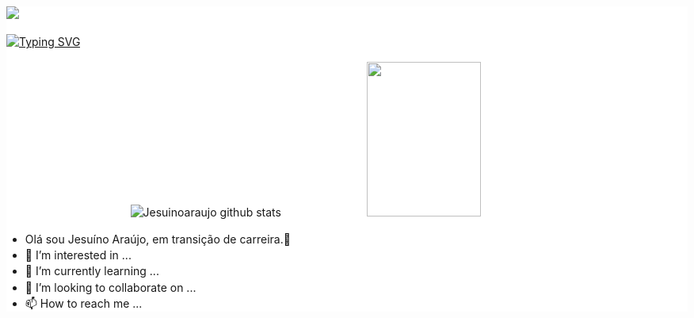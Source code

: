 <img width=100% src="https://capsule-render.vercel.app/api?type=waving&color=00bfbf&height=120&section=header"/>

[![Typing SVG](https://readme-typing-svg.herokuapp.com/?color=00bfbf&size=35&center=true&vCenter=true&width=1000&lines=HELLO,+MY+NAME+is+Jesuino+Araújo;I'm+54+years+old;I+am+from+Brazil,+SP;I+study+analysis+dados+em+transição+de+carreira.;Be+Welcome!+:%29)](https://git.io/typing-svg)

<div align="center">  
  <img width="49%" height="195px" src="https://github-readme-stats.vercel.app/api?username=Jesuinoaraujo&show_icons=true&count_private=true&hide_border=true&title_color=00bfbf&icon_color=00bfbf&text_color=c9d1d9&bg_color=0d1117" alt="Jesuinoaraujo github stats" /> 
  <img width="41%" height="195px" src="https://github-readme-stats.vercel.app/api/top-langs/?username=Jesuinoaraujo&layout=compact&hide_border=true&title_color=00bfbf&text_color=00bfbf&bg_color=0d1117" />
</div>

- Olá sou Jesuíno Araújo, em transição de carreira.👋
- 👀 I’m interested in ...
- 🌱 I’m currently learning ...
- 💞️ I’m looking to collaborate on ...
- 📫 How to reach me ...



